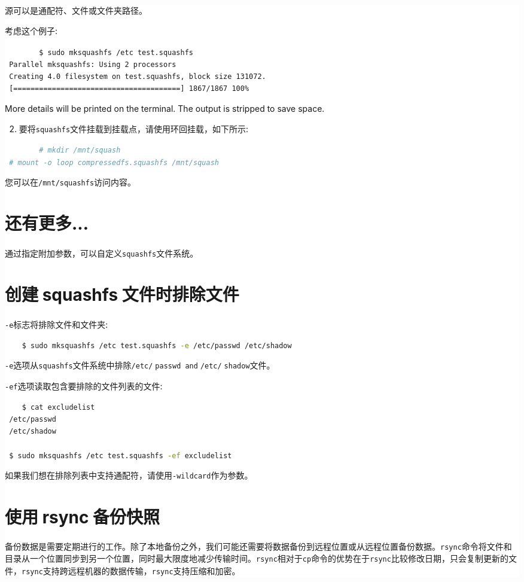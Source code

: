 源可以是通配符、文件或文件夹路径。

考虑这个例子:

```sh
        $ sudo mksquashfs /etc test.squashfs
 Parallel mksquashfs: Using 2 processors
 Creating 4.0 filesystem on test.squashfs, block size 131072.
 [=======================================] 1867/1867 100%  

```

More details will be printed on the terminal. The output is stripped to save space.

2.  要将`squashfs`文件挂载到挂载点，请使用环回挂载，如下所示:

```sh
        # mkdir /mnt/squash
 # mount -o loop compressedfs.squashfs /mnt/squash

```

您可以在`/mnt/squashfs`访问内容。

# 还有更多...

通过指定附加参数，可以自定义`squashfs`文件系统。

# 创建 squashfs 文件时排除文件

`-e`标志将排除文件和文件夹:

```sh
    $ sudo mksquashfs /etc test.squashfs -e /etc/passwd /etc/shadow

```

`-e`选项从`squashfs`文件系统中排除`/etc/` `passwd and` `/etc/` `shadow`文件。

`-ef`选项读取包含要排除的文件列表的文件:

```sh
    $ cat excludelist
 /etc/passwd
 /etc/shadow

 $ sudo mksquashfs /etc test.squashfs -ef excludelist

```

如果我们想在排除列表中支持通配符，请使用`-wildcard`作为参数。

# 使用 rsync 备份快照

备份数据是需要定期进行的工作。除了本地备份之外，我们可能还需要将数据备份到远程位置或从远程位置备份数据。`rsync`命令将文件和目录从一个位置同步到另一个位置，同时最大限度地减少传输时间。`rsync`相对于`cp`命令的优势在于`rsync`比较修改日期，只会复制更新的文件，`rsync`支持跨远程机器的数据传输，`rsync`支持压缩和加密。

